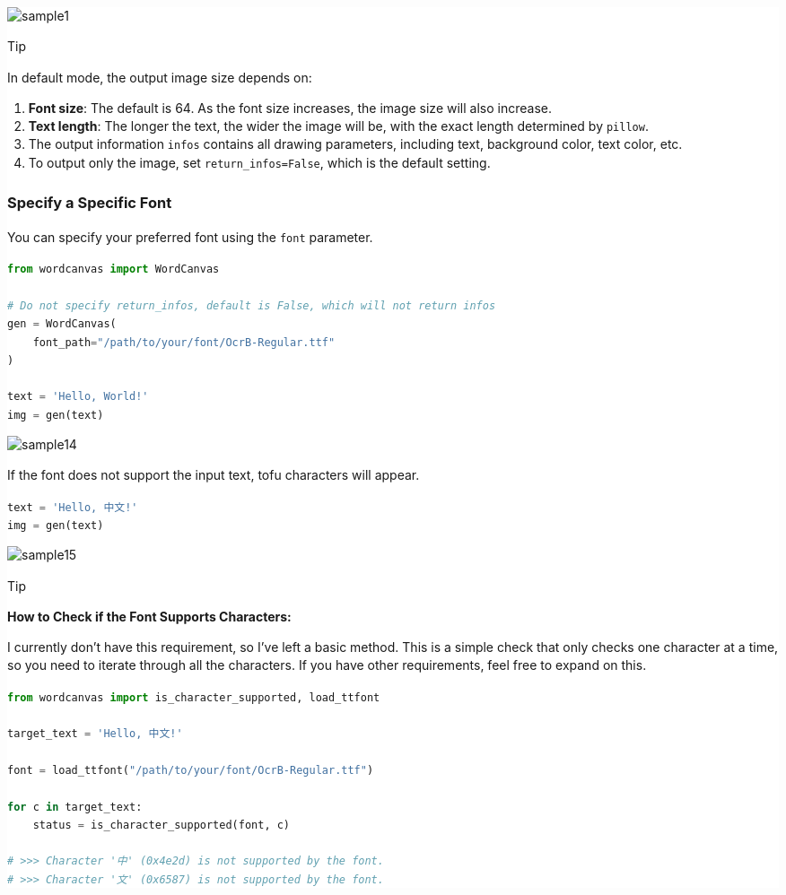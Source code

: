 ![sample1](https://github.com/DocsaidLab/WordCanvas/blob/main/docs/sample1.jpg?raw=true)

> [!TIP]
> In default mode, the output image size depends on:
>
> 1. **Font size**: The default is 64. As the font size increases, the image size will also increase.
> 2. **Text length**: The longer the text, the wider the image will be, with the exact length determined by `pillow`.
> 3. The output information `infos` contains all drawing parameters, including text, background color, text color, etc.
> 4. To output only the image, set `return_infos=False`, which is the default setting.

### Specify a Specific Font

You can specify your preferred font using the `font` parameter.

```python
from wordcanvas import WordCanvas

# Do not specify return_infos, default is False, which will not return infos
gen = WordCanvas(
    font_path="/path/to/your/font/OcrB-Regular.ttf"
)

text = 'Hello, World!'
img = gen(text)
```

![sample14](https://github.com/DocsaidLab/WordCanvas/blob/main/docs/sample14.jpg?raw=true)

If the font does not support the input text, tofu characters will appear.

```python
text = 'Hello, 中文!'
img = gen(text)
```

![sample15](https://github.com/DocsaidLab/WordCanvas/blob/main/docs/sample15.jpg?raw=true)

> [!TIP]
>
> **How to Check if the Font Supports Characters:**
>
> I currently don’t have this requirement, so I’ve left a basic method. This is a simple check that only checks one character at a time, so you need to iterate through all the characters. If you have other requirements, feel free to expand on this.
>
> ```python title="check_font.py"
> from wordcanvas import is_character_supported, load_ttfont
>
> target_text = 'Hello, 中文!'
>
> font = load_ttfont("/path/to/your/font/OcrB-Regular.ttf")
>
> for c in target_text:
>     status = is_character_supported(font, c)
>
> # >>> Character '中' (0x4e2d) is not supported by the font.
> # >>> Character '文' (0x6587) is not supported by the font.
> ```
